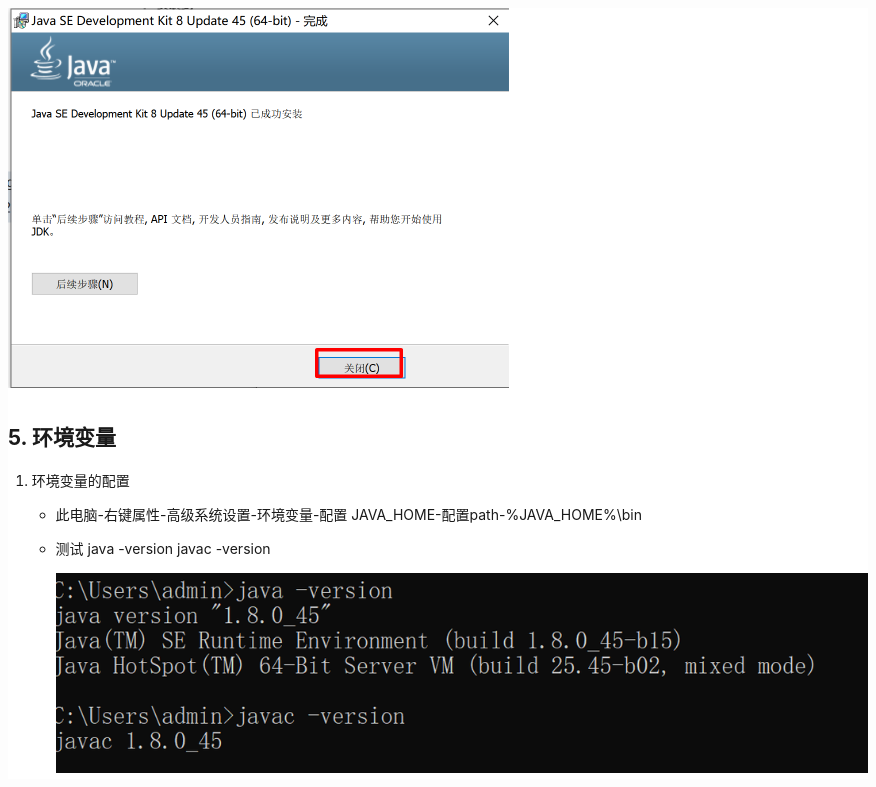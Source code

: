 
   <img src="../../../../public/picture-master/static/image-20220305114141432.png" alt="image-20220305114141432" style="zoom:50%;" />

   

   

## 5. 环境变量

1. 环境变量的配置

   - 此电脑-右键属性-高级系统设置-环境变量-配置 JAVA_HOME-配置path-%JAVA_HOME%\bin

   - 测试 java -version javac -version

     ![image-20220305114633055](../../../../public/picture-master/static/image-20220305114633055.png)
